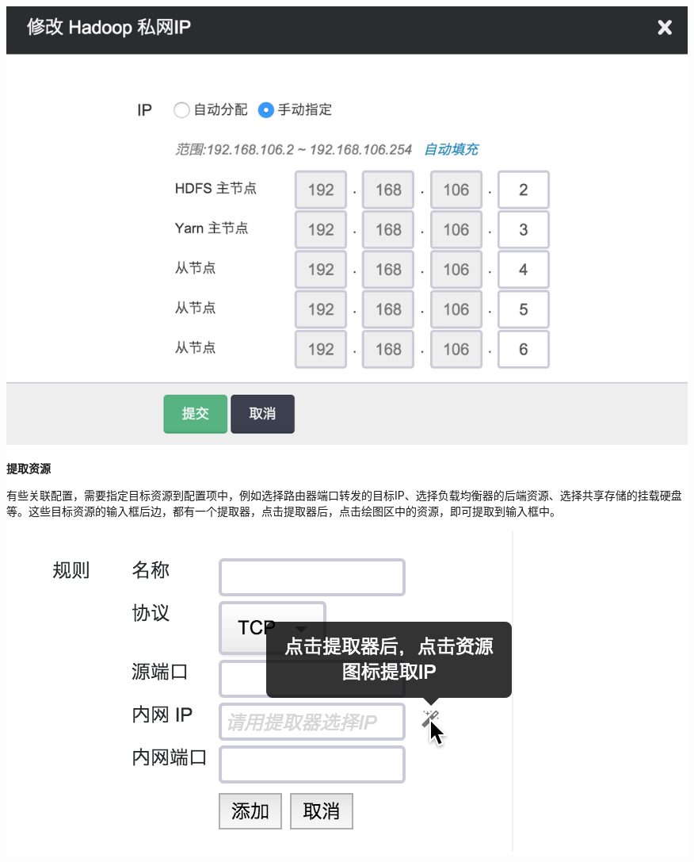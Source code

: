 [![](../_images/assign_ip.png)](_images/assign_ip.png)

**提取资源**

有些关联配置，需要指定目标资源到配置项中，例如选择路由器端口转发的目标IP、选择负载均衡器的后端资源、选择共享存储的挂载硬盘等。这些目标资源的输入框后边，都有一个提取器，点击提取器后，点击绘图区中的资源，即可提取到输入框中。

[![](../_images/pick_resource.png)](_images/pick_resource.png)
